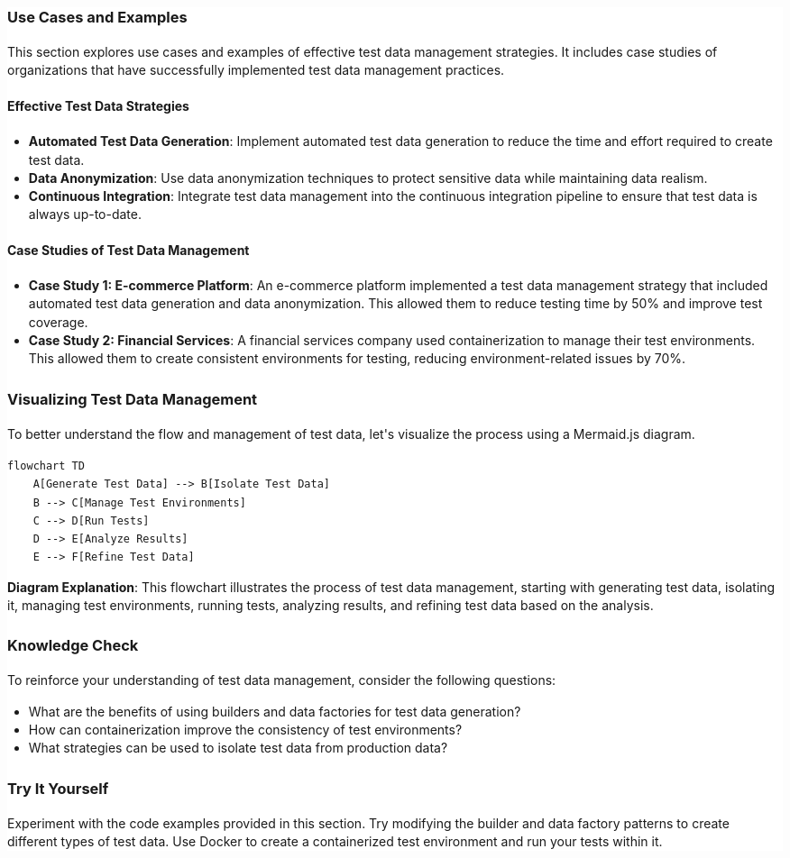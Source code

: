### Use Cases and Examples

This section explores use cases and examples of effective test data management strategies. It includes case studies of organizations that have successfully implemented test data management practices.

#### Effective Test Data Strategies

- **Automated Test Data Generation**: Implement automated test data generation to reduce the time and effort required to create test data.
- **Data Anonymization**: Use data anonymization techniques to protect sensitive data while maintaining data realism.
- **Continuous Integration**: Integrate test data management into the continuous integration pipeline to ensure that test data is always up-to-date.

#### Case Studies of Test Data Management

- **Case Study 1: E-commerce Platform**: An e-commerce platform implemented a test data management strategy that included automated test data generation and data anonymization. This allowed them to reduce testing time by 50% and improve test coverage.
- **Case Study 2: Financial Services**: A financial services company used containerization to manage their test environments. This allowed them to create consistent environments for testing, reducing environment-related issues by 70%.

### Visualizing Test Data Management

To better understand the flow and management of test data, let's visualize the process using a Mermaid.js diagram.

```mermaid
flowchart TD
    A[Generate Test Data] --> B[Isolate Test Data]
    B --> C[Manage Test Environments]
    C --> D[Run Tests]
    D --> E[Analyze Results]
    E --> F[Refine Test Data]
```

**Diagram Explanation**: This flowchart illustrates the process of test data management, starting with generating test data, isolating it, managing test environments, running tests, analyzing results, and refining test data based on the analysis.

### Knowledge Check

To reinforce your understanding of test data management, consider the following questions:

- What are the benefits of using builders and data factories for test data generation?
- How can containerization improve the consistency of test environments?
- What strategies can be used to isolate test data from production data?

### Try It Yourself

Experiment with the code examples provided in this section. Try modifying the builder and data factory patterns to create different types of test data. Use Docker to create a containerized test environment and run your tests within it.

